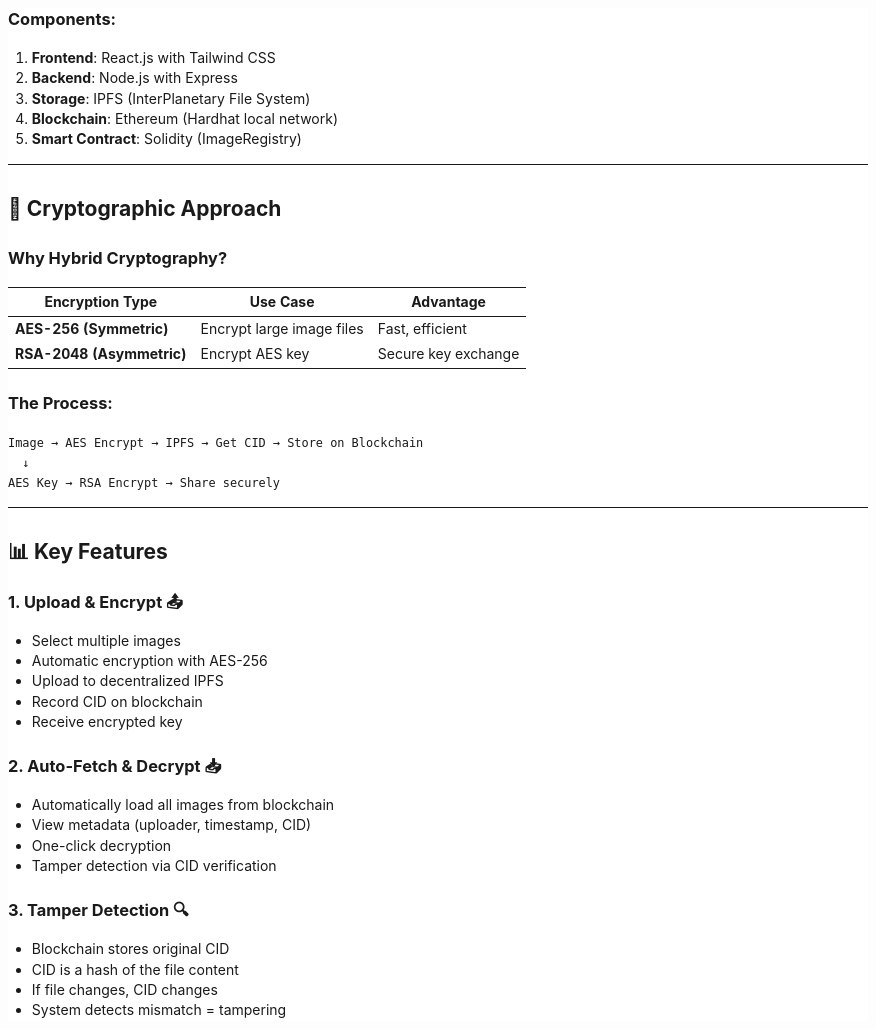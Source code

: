 ### Components:
1. **Frontend**: React.js with Tailwind CSS
2. **Backend**: Node.js with Express
3. **Storage**: IPFS (InterPlanetary File System)
4. **Blockchain**: Ethereum (Hardhat local network)
5. **Smart Contract**: Solidity (ImageRegistry)

---

## 🔐 Cryptographic Approach

### Why Hybrid Cryptography?

| Encryption Type | Use Case | Advantage |
|----------------|----------|-----------|
| **AES-256 (Symmetric)** | Encrypt large image files | Fast, efficient |
| **RSA-2048 (Asymmetric)** | Encrypt AES key | Secure key exchange |

### The Process:

```
Image → AES Encrypt → IPFS → Get CID → Store on Blockchain
  ↓
AES Key → RSA Encrypt → Share securely
```

---

## 📊 Key Features

### 1. **Upload & Encrypt** 📤
- Select multiple images
- Automatic encryption with AES-256
- Upload to decentralized IPFS
- Record CID on blockchain
- Receive encrypted key

### 2. **Auto-Fetch & Decrypt** 📥
- Automatically load all images from blockchain
- View metadata (uploader, timestamp, CID)
- One-click decryption
- Tamper detection via CID verification

### 3. **Tamper Detection** 🔍
- Blockchain stores original CID
- CID is a hash of the file content
- If file changes, CID changes
- System detects mismatch = tampering
